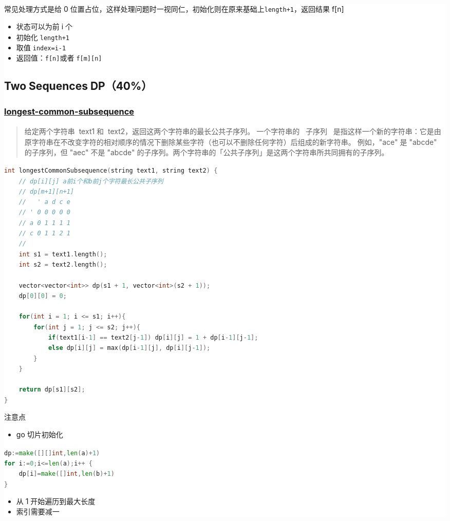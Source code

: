 常见处理方式是给 0 位置占位，这样处理问题时一视同仁，初始化则在原来基础上```length+1```，返回结果 f[n]

- 状态可以为前 i 个
- 初始化 ```length+1```
- 取值 ```index=i-1```
- 返回值：```f[n]```或者 ```f[m][n]```

## Two Sequences DP（40%）

### [longest-common-subsequence](https://leetcode-cn.com/problems/longest-common-subsequence/)

> 给定两个字符串  text1 和  text2，返回这两个字符串的最长公共子序列。
> 一个字符串的   子序列   是指这样一个新的字符串：它是由原字符串在不改变字符的相对顺序的情况下删除某些字符（也可以不删除任何字符）后组成的新字符串。
> 例如，"ace" 是 "abcde" 的子序列，但 "aec" 不是 "abcde" 的子序列。两个字符串的「公共子序列」是这两个字符串所共同拥有的子序列。

```cpp
int longestCommonSubsequence(string text1, string text2) {
    // dp[i][j] a前i个和b前j个字符最长公共子序列
    // dp[m+1][n+1]
    //   ' a d c e
    // ' 0 0 0 0 0
    // a 0 1 1 1 1
    // c 0 1 1 2 1
    //
    int s1 = text1.length();
    int s2 = text2.length();

    vector<vector<int>> dp(s1 + 1, vector<int>(s2 + 1));
    dp[0][0] = 0;

    for(int i = 1; i <= s1; i++){
        for(int j = 1; j <= s2; j++){
            if(text1[i-1] == text2[j-1]) dp[i][j] = 1 + dp[i-1][j-1];
            else dp[i][j] = max(dp[i-1][j], dp[i][j-1]);
        }
    }

    return dp[s1][s2];
}
```

注意点

- go 切片初始化

```go
dp:=make([][]int,len(a)+1)
for i:=0;i<=len(a);i++ {
    dp[i]=make([]int,len(b)+1)
}
```

- 从 1 开始遍历到最大长度
- 索引需要减一
